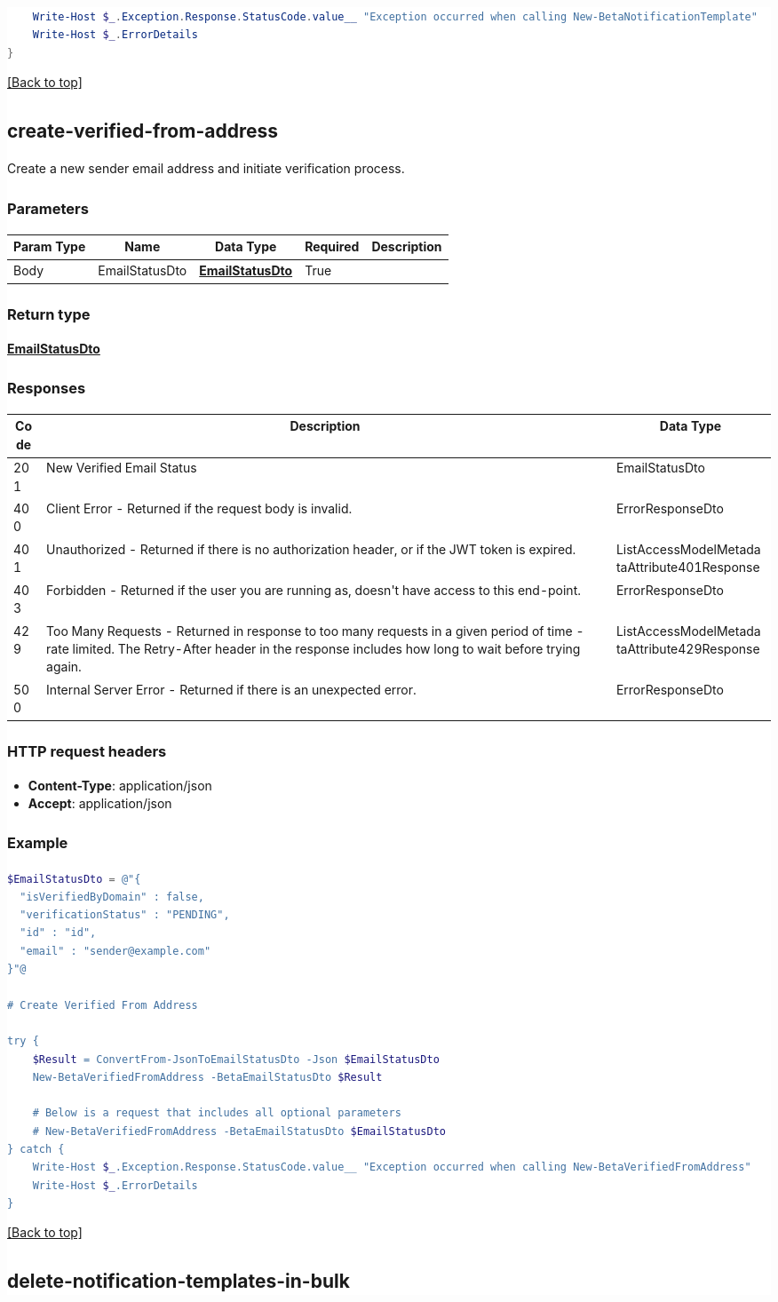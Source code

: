 ```powershell
    Write-Host $_.Exception.Response.StatusCode.value__ "Exception occurred when calling New-BetaNotificationTemplate"
    Write-Host $_.ErrorDetails
}
```
[[Back to top]](#) 
## create-verified-from-address
Create a new sender email address and initiate verification process.

### Parameters 
Param Type | Name | Data Type | Required  | Description
------------- | ------------- | ------------- | ------------- | ------------- 
 Body  | EmailStatusDto | [**EmailStatusDto**](../models/email-status-dto) | True  | 

### Return type
[**EmailStatusDto**](../models/email-status-dto)

### Responses
Code | Description  | Data Type
------------- | ------------- | -------------
201 | New Verified Email Status | EmailStatusDto
400 | Client Error - Returned if the request body is invalid. | ErrorResponseDto
401 | Unauthorized - Returned if there is no authorization header, or if the JWT token is expired. | ListAccessModelMetadataAttribute401Response
403 | Forbidden - Returned if the user you are running as, doesn&#39;t have access to this end-point. | ErrorResponseDto
429 | Too Many Requests - Returned in response to too many requests in a given period of time - rate limited. The Retry-After header in the response includes how long to wait before trying again. | ListAccessModelMetadataAttribute429Response
500 | Internal Server Error - Returned if there is an unexpected error. | ErrorResponseDto

### HTTP request headers
- **Content-Type**: application/json
- **Accept**: application/json

### Example
```powershell
$EmailStatusDto = @"{
  "isVerifiedByDomain" : false,
  "verificationStatus" : "PENDING",
  "id" : "id",
  "email" : "sender@example.com"
}"@

# Create Verified From Address

try {
    $Result = ConvertFrom-JsonToEmailStatusDto -Json $EmailStatusDto
    New-BetaVerifiedFromAddress -BetaEmailStatusDto $Result
    
    # Below is a request that includes all optional parameters
    # New-BetaVerifiedFromAddress -BetaEmailStatusDto $EmailStatusDto  
} catch {
    Write-Host $_.Exception.Response.StatusCode.value__ "Exception occurred when calling New-BetaVerifiedFromAddress"
    Write-Host $_.ErrorDetails
}
```
[[Back to top]](#) 
## delete-notification-templates-in-bulk